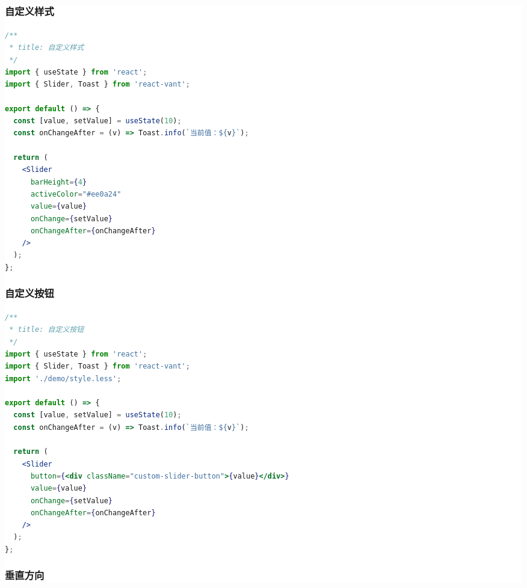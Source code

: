 ### 自定义样式

```jsx
/**
 * title: 自定义样式
 */
import { useState } from 'react';
import { Slider, Toast } from 'react-vant';

export default () => {
  const [value, setValue] = useState(10);
  const onChangeAfter = (v) => Toast.info(`当前值：${v}`);

  return (
    <Slider
      barHeight={4}
      activeColor="#ee0a24"
      value={value}
      onChange={setValue}
      onChangeAfter={onChangeAfter}
    />
  );
};
```

### 自定义按钮

```jsx
/**
 * title: 自定义按钮
 */
import { useState } from 'react';
import { Slider, Toast } from 'react-vant';
import './demo/style.less';

export default () => {
  const [value, setValue] = useState(10);
  const onChangeAfter = (v) => Toast.info(`当前值：${v}`);

  return (
    <Slider
      button={<div className="custom-slider-button">{value}</div>}
      value={value}
      onChange={setValue}
      onChangeAfter={onChangeAfter}
    />
  );
};
```

### 垂直方向
